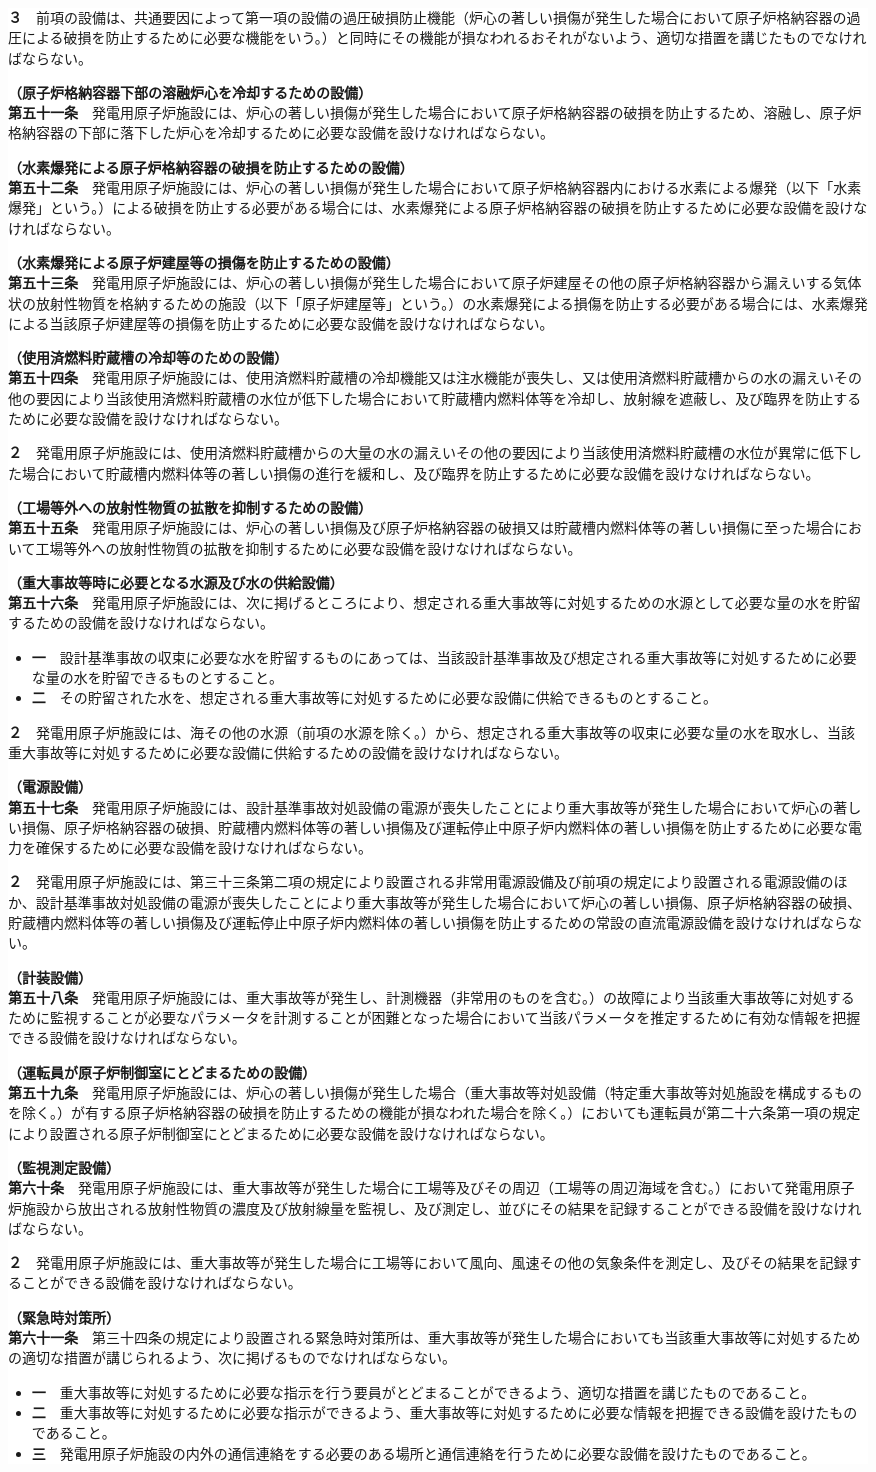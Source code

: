 **３**　前項の設備は、共通要因によって第一項の設備の過圧破損防止機能（炉心の著しい損傷が発生した場合において原子炉格納容器の過圧による破損を防止するために必要な機能をいう。）と同時にその機能が損なわれるおそれがないよう、適切な措置を講じたものでなければならない。  
  
**（原子炉格納容器下部の溶融炉心を冷却するための設備）**  
**第五十一条**　発電用原子炉施設には、炉心の著しい損傷が発生した場合において原子炉格納容器の破損を防止するため、溶融し、原子炉格納容器の下部に落下した炉心を冷却するために必要な設備を設けなければならない。  
  
**（水素爆発による原子炉格納容器の破損を防止するための設備）**  
**第五十二条**　発電用原子炉施設には、炉心の著しい損傷が発生した場合において原子炉格納容器内における水素による爆発（以下「水素爆発」という。）による破損を防止する必要がある場合には、水素爆発による原子炉格納容器の破損を防止するために必要な設備を設けなければならない。  
  
**（水素爆発による原子炉建屋等の損傷を防止するための設備）**  
**第五十三条**　発電用原子炉施設には、炉心の著しい損傷が発生した場合において原子炉建屋その他の原子炉格納容器から漏えいする気体状の放射性物質を格納するための施設（以下「原子炉建屋等」という。）の水素爆発による損傷を防止する必要がある場合には、水素爆発による当該原子炉建屋等の損傷を防止するために必要な設備を設けなければならない。  
  
**（使用済燃料貯蔵槽の冷却等のための設備）**  
**第五十四条**　発電用原子炉施設には、使用済燃料貯蔵槽の冷却機能又は注水機能が喪失し、又は使用済燃料貯蔵槽からの水の漏えいその他の要因により当該使用済燃料貯蔵槽の水位が低下した場合において貯蔵槽内燃料体等を冷却し、放射線を遮蔽し、及び臨界を防止するために必要な設備を設けなければならない。  
  
**２**　発電用原子炉施設には、使用済燃料貯蔵槽からの大量の水の漏えいその他の要因により当該使用済燃料貯蔵槽の水位が異常に低下した場合において貯蔵槽内燃料体等の著しい損傷の進行を緩和し、及び臨界を防止するために必要な設備を設けなければならない。  
  
**（工場等外への放射性物質の拡散を抑制するための設備）**  
**第五十五条**　発電用原子炉施設には、炉心の著しい損傷及び原子炉格納容器の破損又は貯蔵槽内燃料体等の著しい損傷に至った場合において工場等外への放射性物質の拡散を抑制するために必要な設備を設けなければならない。  
  
**（重大事故等時に必要となる水源及び水の供給設備）**  
**第五十六条**　発電用原子炉施設には、次に掲げるところにより、想定される重大事故等に対処するための水源として必要な量の水を貯留するための設備を設けなければならない。  
* **一**　設計基準事故の収束に必要な水を貯留するものにあっては、当該設計基準事故及び想定される重大事故等に対処するために必要な量の水を貯留できるものとすること。  
* **二**　その貯留された水を、想定される重大事故等に対処するために必要な設備に供給できるものとすること。  
  
**２**　発電用原子炉施設には、海その他の水源（前項の水源を除く。）から、想定される重大事故等の収束に必要な量の水を取水し、当該重大事故等に対処するために必要な設備に供給するための設備を設けなければならない。  
  
**（電源設備）**  
**第五十七条**　発電用原子炉施設には、設計基準事故対処設備の電源が喪失したことにより重大事故等が発生した場合において炉心の著しい損傷、原子炉格納容器の破損、貯蔵槽内燃料体等の著しい損傷及び運転停止中原子炉内燃料体の著しい損傷を防止するために必要な電力を確保するために必要な設備を設けなければならない。  
  
**２**　発電用原子炉施設には、第三十三条第二項の規定により設置される非常用電源設備及び前項の規定により設置される電源設備のほか、設計基準事故対処設備の電源が喪失したことにより重大事故等が発生した場合において炉心の著しい損傷、原子炉格納容器の破損、貯蔵槽内燃料体等の著しい損傷及び運転停止中原子炉内燃料体の著しい損傷を防止するための常設の直流電源設備を設けなければならない。  
  
**（計装設備）**  
**第五十八条**　発電用原子炉施設には、重大事故等が発生し、計測機器（非常用のものを含む。）の故障により当該重大事故等に対処するために監視することが必要なパラメータを計測することが困難となった場合において当該パラメータを推定するために有効な情報を把握できる設備を設けなければならない。  
  
**（運転員が原子炉制御室にとどまるための設備）**  
**第五十九条**　発電用原子炉施設には、炉心の著しい損傷が発生した場合（重大事故等対処設備（特定重大事故等対処施設を構成するものを除く。）が有する原子炉格納容器の破損を防止するための機能が損なわれた場合を除く。）においても運転員が第二十六条第一項の規定により設置される原子炉制御室にとどまるために必要な設備を設けなければならない。  
  
**（監視測定設備）**  
**第六十条**　発電用原子炉施設には、重大事故等が発生した場合に工場等及びその周辺（工場等の周辺海域を含む。）において発電用原子炉施設から放出される放射性物質の濃度及び放射線量を監視し、及び測定し、並びにその結果を記録することができる設備を設けなければならない。  
  
**２**　発電用原子炉施設には、重大事故等が発生した場合に工場等において風向、風速その他の気象条件を測定し、及びその結果を記録することができる設備を設けなければならない。  
  
**（緊急時対策所）**  
**第六十一条**　第三十四条の規定により設置される緊急時対策所は、重大事故等が発生した場合においても当該重大事故等に対処するための適切な措置が講じられるよう、次に掲げるものでなければならない。  
* **一**　重大事故等に対処するために必要な指示を行う要員がとどまることができるよう、適切な措置を講じたものであること。  
* **二**　重大事故等に対処するために必要な指示ができるよう、重大事故等に対処するために必要な情報を把握できる設備を設けたものであること。  
* **三**　発電用原子炉施設の内外の通信連絡をする必要のある場所と通信連絡を行うために必要な設備を設けたものであること。  
  